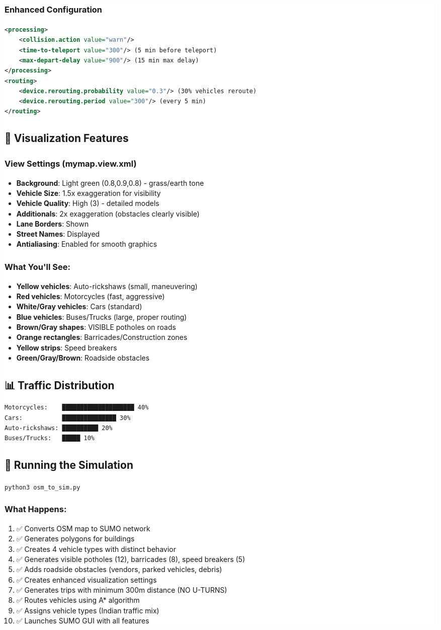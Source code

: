 ### Enhanced Configuration
```xml
<processing>
    <collision.action value="warn"/>
    <time-to-teleport value="300"/> (5 min before teleport)
    <max-depart-delay value="900"/> (15 min max delay)
</processing>
<routing>
    <device.rerouting.probability value="0.3"/> (30% vehicles reroute)
    <device.rerouting.period value="300"/> (every 5 min)
</routing>
```

## 🎨 Visualization Features

### View Settings (mymap.view.xml)
- **Background**: Light green (0.8,0.9,0.8) - grass/earth tone
- **Vehicle Size**: 1.5x exaggeration for visibility
- **Vehicle Quality**: High (3) - detailed models
- **Additionals**: 2x exaggeration (obstacles clearly visible)
- **Lane Borders**: Shown
- **Street Names**: Displayed
- **Antialiasing**: Enabled for smooth graphics

### What You'll See:
- **Yellow vehicles**: Auto-rickshaws (small, maneuvering)
- **Red vehicles**: Motorcycles (fast, aggressive)
- **White/Gray vehicles**: Cars (standard)
- **Blue vehicles**: Buses/Trucks (large, proper routing)
- **Brown/Gray shapes**: VISIBLE potholes on roads
- **Orange rectangles**: Barricades/Construction zones
- **Yellow strips**: Speed breakers
- **Green/Gray/Brown**: Roadside obstacles

## 📊 Traffic Distribution

```
Motorcycles:    ████████████████████ 40%
Cars:           ███████████████ 30%
Auto-rickshaws: ██████████ 20%
Buses/Trucks:   █████ 10%
```

## 🚀 Running the Simulation

```bash
python3 osm_to_sim.py
```

### What Happens:
1. ✅ Converts OSM map to SUMO network
2. ✅ Generates polygons for buildings
3. ✅ Creates 4 vehicle types with distinct behavior
4. ✅ Generates visible potholes (12), barricades (8), speed breakers (5)
5. ✅ Adds roadside obstacles (vendors, parked vehicles, debris)
6. ✅ Creates enhanced visualization settings
7. ✅ Generates trips with minimum 300m distance (NO U-TURNS)
8. ✅ Routes vehicles using A* algorithm
9. ✅ Assigns vehicle types (Indian traffic mix)
10. ✅ Launches SUMO GUI with all features
